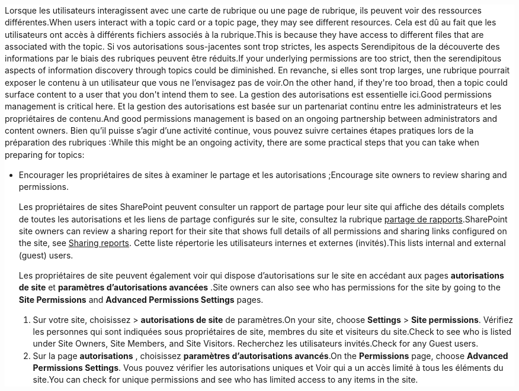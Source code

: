 <span data-ttu-id="94c72-167">Lorsque les utilisateurs interagissent avec une carte de rubrique ou une page de rubrique, ils peuvent voir des ressources différentes.</span><span class="sxs-lookup"><span data-stu-id="94c72-167">When users interact with a topic card or a topic page, they may see different resources.</span></span> <span data-ttu-id="94c72-168">Cela est dû au fait que les utilisateurs ont accès à différents fichiers associés à la rubrique.</span><span class="sxs-lookup"><span data-stu-id="94c72-168">This is because they have access to different files that are associated with the topic.</span></span> <span data-ttu-id="94c72-169">Si vos autorisations sous-jacentes sont trop strictes, les aspects Serendipitous de la découverte des informations par le biais des rubriques peuvent être réduits.</span><span class="sxs-lookup"><span data-stu-id="94c72-169">If your underlying permissions are too strict, then the serendipitous aspects of information discovery through topics could be diminished.</span></span> <span data-ttu-id="94c72-170">En revanche, si elles sont trop larges, une rubrique pourrait exposer le contenu à un utilisateur que vous ne l’envisagez pas de voir.</span><span class="sxs-lookup"><span data-stu-id="94c72-170">On the other hand, if they're too broad, then a topic could surface content to a user that you don't intend them to see.</span></span>
<span data-ttu-id="94c72-171">La gestion des autorisations est essentielle ici.</span><span class="sxs-lookup"><span data-stu-id="94c72-171">Good permissions management is critical here.</span></span> <span data-ttu-id="94c72-172">Et la gestion des autorisations est basée sur un partenariat continu entre les administrateurs et les propriétaires de contenu.</span><span class="sxs-lookup"><span data-stu-id="94c72-172">And good permissions management is based on an ongoing partnership between administrators and content owners.</span></span> <span data-ttu-id="94c72-173">Bien qu’il puisse s’agir d’une activité continue, vous pouvez suivre certaines étapes pratiques lors de la préparation des rubriques :</span><span class="sxs-lookup"><span data-stu-id="94c72-173">While this might be an ongoing activity, there are some practical steps that you can take when preparing for topics:</span></span>

- <span data-ttu-id="94c72-174">Encourager les propriétaires de sites à examiner le partage et les autorisations ;</span><span class="sxs-lookup"><span data-stu-id="94c72-174">Encourage site owners to review sharing and permissions.</span></span>

  <span data-ttu-id="94c72-175">Les propriétaires de sites SharePoint peuvent consulter un rapport de partage pour leur site qui affiche des détails complets de toutes les autorisations et les liens de partage configurés sur le site, consultez la rubrique [partage de rapports](https://docs.microsoft.com/sharepoint/sharing-reports).</span><span class="sxs-lookup"><span data-stu-id="94c72-175">SharePoint site owners can review a sharing report for their site that shows full details of all permissions and sharing links configured on the site, see [Sharing reports](https://docs.microsoft.com/sharepoint/sharing-reports).</span></span> <span data-ttu-id="94c72-176">Cette liste répertorie les utilisateurs internes et externes (invités).</span><span class="sxs-lookup"><span data-stu-id="94c72-176">This lists internal and external (guest) users.</span></span>

  <span data-ttu-id="94c72-177">Les propriétaires de site peuvent également voir qui dispose d’autorisations sur le site en accédant aux pages **autorisations de site** et **paramètres d’autorisations avancées** .</span><span class="sxs-lookup"><span data-stu-id="94c72-177">Site owners can also see who has permissions for the site by going to the **Site Permissions** and **Advanced Permissions Settings** pages.</span></span>

  1. <span data-ttu-id="94c72-178">Sur votre site, choisissez   >  **autorisations de site** de paramètres.</span><span class="sxs-lookup"><span data-stu-id="94c72-178">On your site, choose **Settings** > **Site permissions**.</span></span> <span data-ttu-id="94c72-179">Vérifiez les personnes qui sont indiquées sous propriétaires de site, membres du site et visiteurs du site.</span><span class="sxs-lookup"><span data-stu-id="94c72-179">Check to see who is listed under Site Owners, Site Members, and Site Visitors.</span></span> <span data-ttu-id="94c72-180">Recherchez les utilisateurs invités.</span><span class="sxs-lookup"><span data-stu-id="94c72-180">Check for any Guest users.</span></span>
  2. <span data-ttu-id="94c72-181">Sur la page **autorisations** , choisissez **paramètres d’autorisations avancés**.</span><span class="sxs-lookup"><span data-stu-id="94c72-181">On the **Permissions** page, choose **Advanced Permissions Settings**.</span></span> <span data-ttu-id="94c72-182">Vous pouvez vérifier les autorisations uniques et Voir qui a un accès limité à tous les éléments du site.</span><span class="sxs-lookup"><span data-stu-id="94c72-182">You can check for unique permissions and see who has limited access to any items in the site.</span></span>
